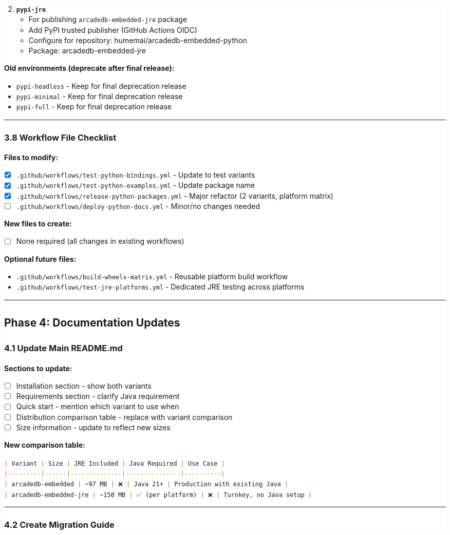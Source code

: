 2. **`pypi-jre`**
   - For publishing `arcadedb-embedded-jre` package
   - Add PyPI trusted publisher (GitHub Actions OIDC)
   - Configure for repository: humemai/arcadedb-embedded-python
   - Package: arcadedb-embedded-jre

**Old environments (deprecate after final release):**
- `pypi-headless` - Keep for final deprecation release
- `pypi-minimal` - Keep for final deprecation release
- `pypi-full` - Keep for final deprecation release

---

### 3.8 Workflow File Checklist

**Files to modify:**
- [x] `.github/workflows/test-python-bindings.yml` - Update to test variants
- [x] `.github/workflows/test-python-examples.yml` - Update package name
- [x] `.github/workflows/release-python-packages.yml` - Major refactor (2 variants, platform matrix)
- [ ] `.github/workflows/deploy-python-docs.yml` - Minor/no changes needed

**New files to create:**
- [ ] None required (all changes in existing workflows)

**Optional future files:**
- `.github/workflows/build-wheels-matrix.yml` - Reusable platform build workflow
- `.github/workflows/test-jre-platforms.yml` - Dedicated JRE testing across platforms

---

## Phase 4: Documentation Updates

### 4.1 Update Main README.md

**Sections to update:**
- [ ] Installation section - show both variants
- [ ] Requirements section - clarify Java requirement
- [ ] Quick start - mention which variant to use when
- [ ] Distribution comparison table - replace with variant comparison
- [ ] Size information - update to reflect new sizes

**New comparison table:**
```markdown
| Variant | Size | JRE Included | Java Required | Use Case |
|---------|------|--------------|---------------|----------|
| arcadedb-embedded | ~97 MB | ❌ | Java 21+ | Production with existing Java |
| arcadedb-embedded-jre | ~150 MB | ✅ (per platform) | ❌ | Turnkey, no Java setup |
```

---

### 4.2 Create Migration Guide
